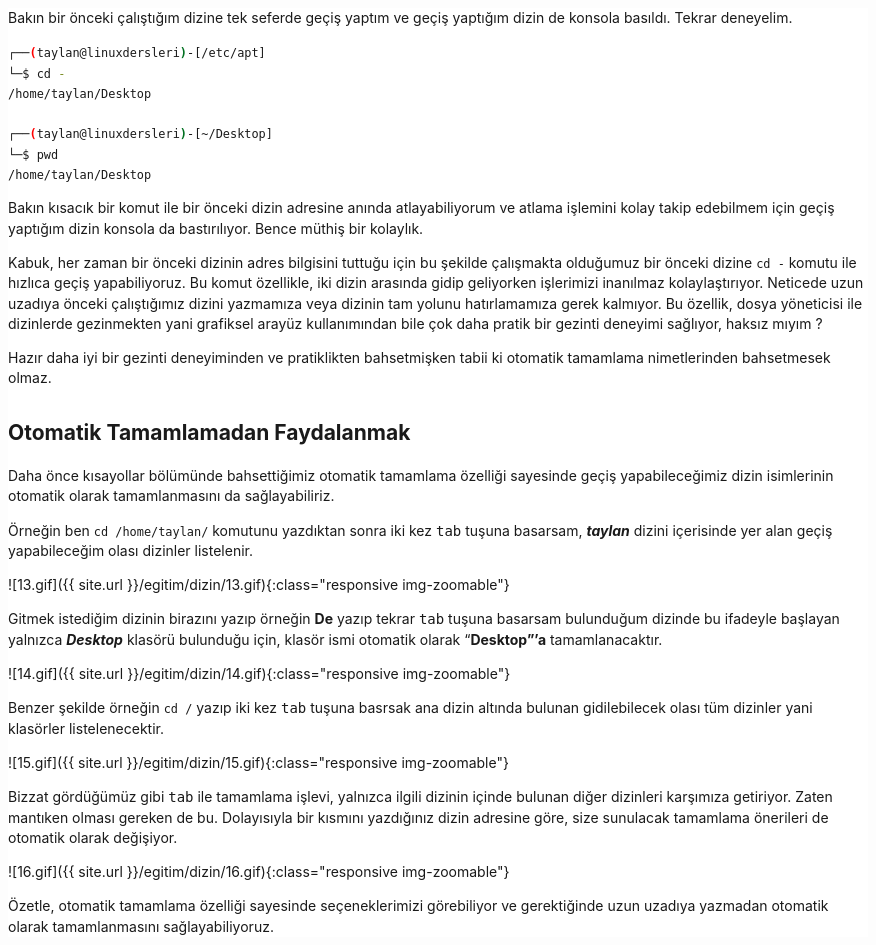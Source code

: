 Bakın bir önceki çalıştığım dizine tek seferde geçiş yaptım ve geçiş yaptığım dizin de konsola basıldı. Tekrar deneyelim.

```bash
┌──(taylan@linuxdersleri)-[/etc/apt]
└─$ cd -                                                 
/home/taylan/Desktop

┌──(taylan@linuxdersleri)-[~/Desktop]
└─$ pwd                                                  
/home/taylan/Desktop
```

Bakın kısacık bir komut ile bir önceki dizin adresine anında atlayabiliyorum ve atlama işlemini kolay takip edebilmem için geçiş yaptığım dizin konsola da bastırılıyor. Bence müthiş bir kolaylık.

Kabuk, her zaman bir önceki dizinin adres bilgisini tuttuğu için bu şekilde çalışmakta olduğumuz bir önceki dizine `cd -` komutu ile hızlıca geçiş yapabiliyoruz. Bu komut özellikle, iki dizin arasında gidip geliyorken işlerimizi inanılmaz kolaylaştırıyor. Neticede uzun uzadıya önceki çalıştığımız dizini yazmamıza veya dizinin tam yolunu hatırlamamıza gerek kalmıyor. Bu özellik, dosya yöneticisi ile dizinlerde gezinmekten yani grafiksel arayüz kullanımından bile çok daha pratik bir gezinti deneyimi sağlıyor, haksız mıyım ?

Hazır daha iyi bir gezinti deneyiminden ve pratiklikten bahsetmişken tabii ki otomatik tamamlama nimetlerinden bahsetmesek olmaz.

## Otomatik Tamamlamadan Faydalanmak

Daha önce kısayollar bölümünde bahsettiğimiz otomatik tamamlama özelliği sayesinde geçiş yapabileceğimiz dizin isimlerinin otomatik olarak tamamlanmasını da sağlayabiliriz. 

Örneğin ben `cd /home/taylan/` komutunu yazdıktan sonra iki kez <kbd>tab</kbd> tuşuna basarsam, ***taylan*** dizini içerisinde yer alan geçiş yapabileceğim olası dizinler listelenir. 

![13.gif]({{ site.url }}/egitim/dizin/13.gif){:class="responsive img-zoomable"}

Gitmek istediğim dizinin birazını yazıp örneğin **De** yazıp tekrar <kbd>tab</kbd> tuşuna basarsam bulunduğum dizinde bu ifadeyle başlayan yalnızca ***Desktop*** klasörü bulunduğu için, klasör ismi otomatik olarak “**Desktop”’a** tamamlanacaktır. 

![14.gif]({{ site.url }}/egitim/dizin/14.gif){:class="responsive img-zoomable"}

Benzer şekilde örneğin `cd /` yazıp iki kez <kbd>tab</kbd> tuşuna basrsak ana dizin altında bulunan gidilebilecek olası tüm dizinler yani klasörler listelenecektir. 

![15.gif]({{ site.url }}/egitim/dizin/15.gif){:class="responsive img-zoomable"}

Bizzat gördüğümüz gibi <kbd>tab</kbd> ile tamamlama işlevi, yalnızca ilgili dizinin içinde bulunan diğer dizinleri karşımıza getiriyor. Zaten mantıken olması gereken de bu. Dolayısıyla bir kısmını yazdığınız dizin adresine göre, size sunulacak tamamlama önerileri de otomatik olarak değişiyor.

![16.gif]({{ site.url }}/egitim/dizin/16.gif){:class="responsive img-zoomable"}

Özetle, otomatik tamamlama özelliği sayesinde seçeneklerimizi görebiliyor ve gerektiğinde uzun uzadıya yazmadan otomatik olarak tamamlanmasını sağlayabiliyoruz.
